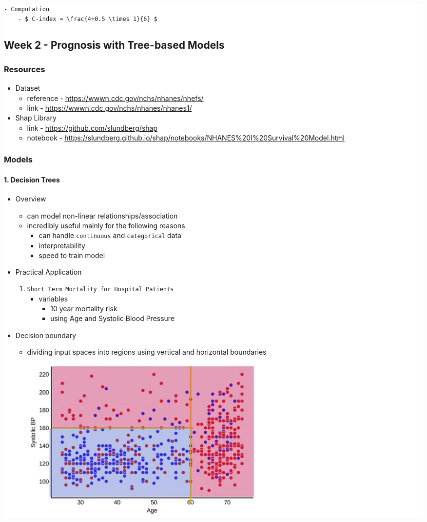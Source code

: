     - Computation
        - $ C-index = \frac{4+0.5 \times 1}{6} $


## Week 2 - Prognosis with Tree-based Models

### Resources

- Dataset
    - reference - https://wwwn.cdc.gov/nchs/nhanes/nhefs/
    - link - https://wwwn.cdc.gov/nchs/nhanes/nhanes1/
- Shap Library
    - link - https://github.com/slundberg/shap
    - notebook - https://slundberg.github.io/shap/notebooks/NHANES%20I%20Survival%20Model.html

### Models
        
#### 1. Decision Trees
- Overview
    - can model non-linear relationships/association
    - incredibly useful mainly for the following reasons
        - can handle `continuous` and `categorical` data
        - interpretability
        - speed to train model
    
- Practical Application
    1.  `Short Term Mortality for Hospital Patients`
        - variables
            - 10 year mortality risk
            - using Age and Systolic Blood Pressure
        
- Decision boundary
    - dividing input spaces into regions using vertical and horizontal boundaries
        ![image info](../images/decision-tree-graph.png)
